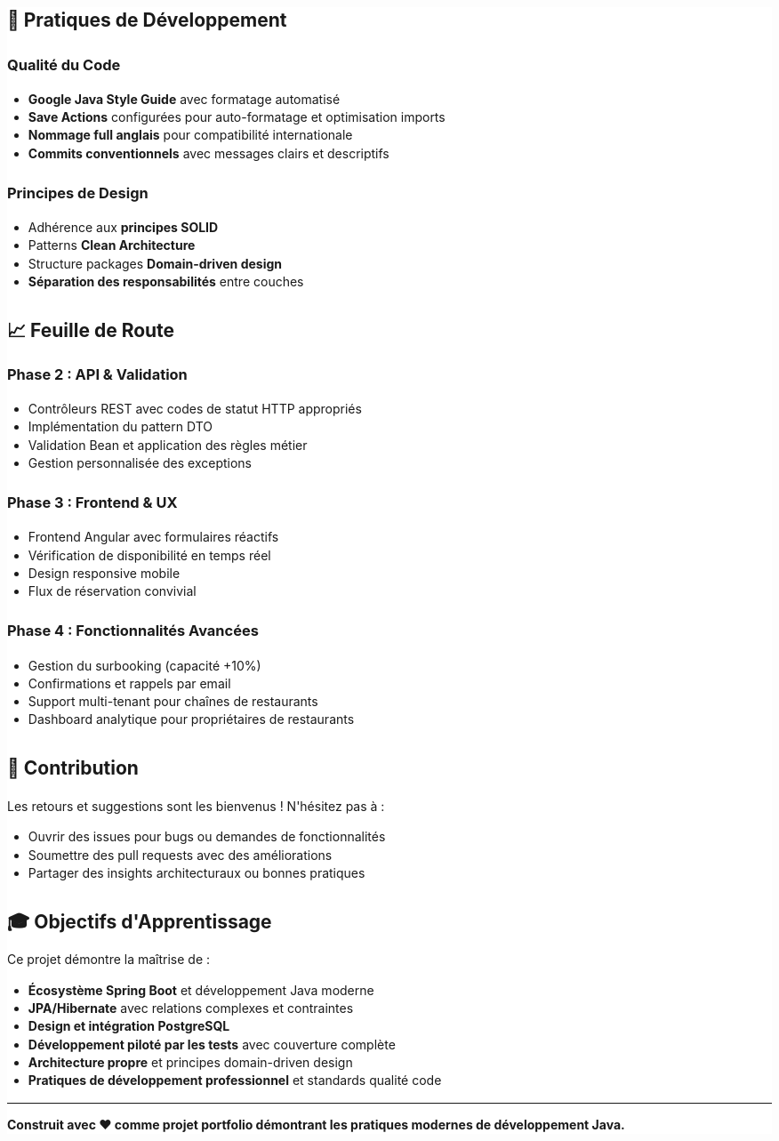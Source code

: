 ## 🔧 Pratiques de Développement

### Qualité du Code
- **Google Java Style Guide** avec formatage automatisé
- **Save Actions** configurées pour auto-formatage et optimisation imports
- **Nommage full anglais** pour compatibilité internationale
- **Commits conventionnels** avec messages clairs et descriptifs

### Principes de Design
- Adhérence aux **principes SOLID**
- Patterns **Clean Architecture**
- Structure packages **Domain-driven design**
- **Séparation des responsabilités** entre couches

## 📈 Feuille de Route

### Phase 2 : API & Validation
- Contrôleurs REST avec codes de statut HTTP appropriés
- Implémentation du pattern DTO
- Validation Bean et application des règles métier
- Gestion personnalisée des exceptions

### Phase 3 : Frontend & UX
- Frontend Angular avec formulaires réactifs
- Vérification de disponibilité en temps réel
- Design responsive mobile
- Flux de réservation convivial

### Phase 4 : Fonctionnalités Avancées
- Gestion du surbooking (capacité +10%)
- Confirmations et rappels par email
- Support multi-tenant pour chaînes de restaurants
- Dashboard analytique pour propriétaires de restaurants

## 🤝 Contribution

Les retours et suggestions sont les bienvenus ! N'hésitez pas à :
- Ouvrir des issues pour bugs ou demandes de fonctionnalités
- Soumettre des pull requests avec des améliorations
- Partager des insights architecturaux ou bonnes pratiques

## 🎓 Objectifs d'Apprentissage

Ce projet démontre la maîtrise de :
- **Écosystème Spring Boot** et développement Java moderne
- **JPA/Hibernate** avec relations complexes et contraintes
- **Design et intégration PostgreSQL**
- **Développement piloté par les tests** avec couverture complète
- **Architecture propre** et principes domain-driven design
- **Pratiques de développement professionnel** et standards qualité code

---

**Construit avec ❤️ comme projet portfolio démontrant les pratiques modernes de développement Java.**
